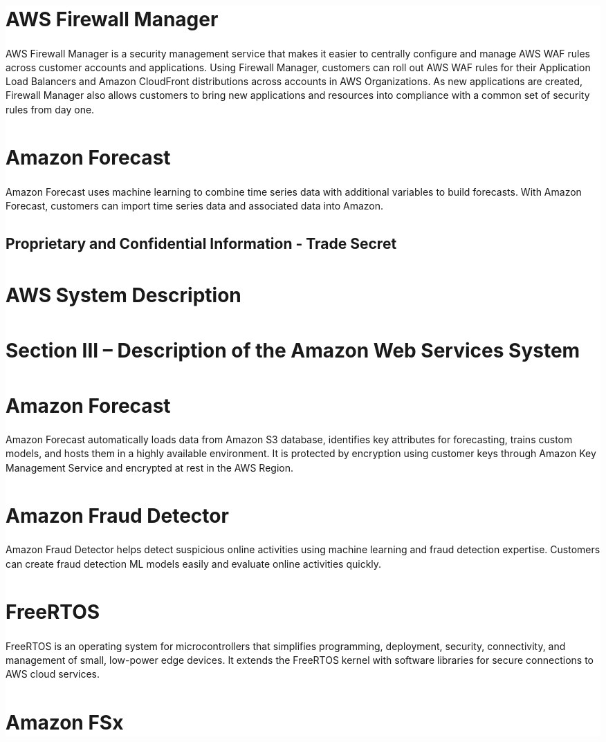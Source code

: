 # AWS Firewall Manager

AWS Firewall Manager is a security management service that makes it easier to centrally configure and manage AWS WAF rules across customer accounts and applications. Using Firewall Manager, customers can roll out AWS WAF rules for their Application Load Balancers and Amazon CloudFront distributions across accounts in AWS Organizations. As new applications are created, Firewall Manager also allows customers to bring new applications and resources into compliance with a common set of security rules from day one.

# Amazon Forecast

Amazon Forecast uses machine learning to combine time series data with additional variables to build forecasts. With Amazon Forecast, customers can import time series data and associated data into Amazon.

Proprietary and Confidential Information - Trade Secret
---
#

# AWS System Description

# Section III – Description of the Amazon Web Services System

# Amazon Forecast

Amazon Forecast automatically loads data from Amazon S3 database, identifies key attributes for forecasting, trains custom models, and hosts them in a highly available environment. It is protected by encryption using customer keys through Amazon Key Management Service and encrypted at rest in the AWS Region.

# Amazon Fraud Detector

Amazon Fraud Detector helps detect suspicious online activities using machine learning and fraud detection expertise. Customers can create fraud detection ML models easily and evaluate online activities quickly.

# FreeRTOS

FreeRTOS is an operating system for microcontrollers that simplifies programming, deployment, security, connectivity, and management of small, low-power edge devices. It extends the FreeRTOS kernel with software libraries for secure connections to AWS cloud services.

# Amazon FSx
